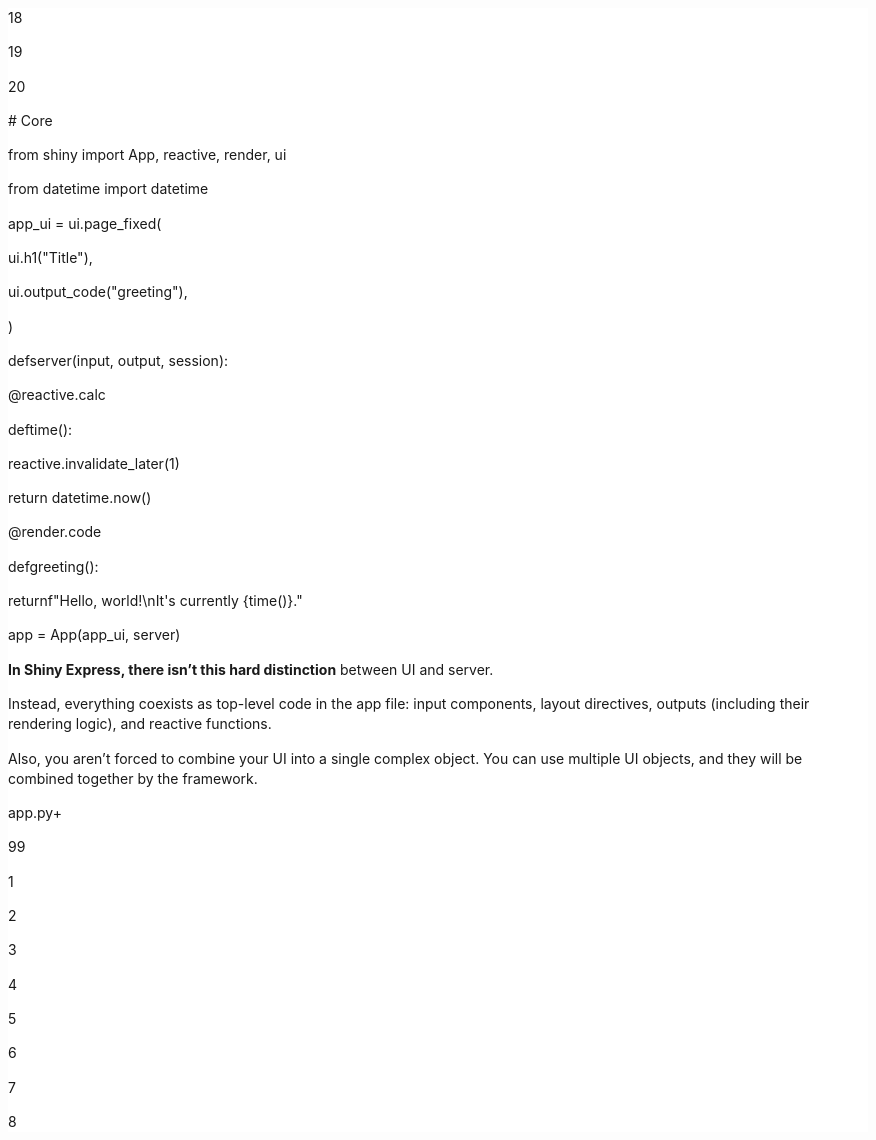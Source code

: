 18

19

20

\# Core

from shiny import App, reactive, render, ui

from datetime import datetime

app\_ui = ui.page\_fixed(

ui.h1("Title"),

ui.output\_code("greeting"),

)

defserver(input, output, session):

@reactive.calc

deftime():

reactive.invalidate\_later(1)

return datetime.now()

@render.code

defgreeting():

returnf"Hello, world!\\nIt's currently {time()}."

app = App(app\_ui, server)

**In Shiny Express, there isn’t this hard distinction** between UI and server.

Instead, everything coexists as top-level code in the app file: input components, layout directives, outputs (including their rendering logic), and reactive functions.

Also, you aren’t forced to combine your UI into a single complex object. You can use multiple UI objects, and they will be combined together by the framework.

app.py+

99

1

2

3

4

5

6

7

8
